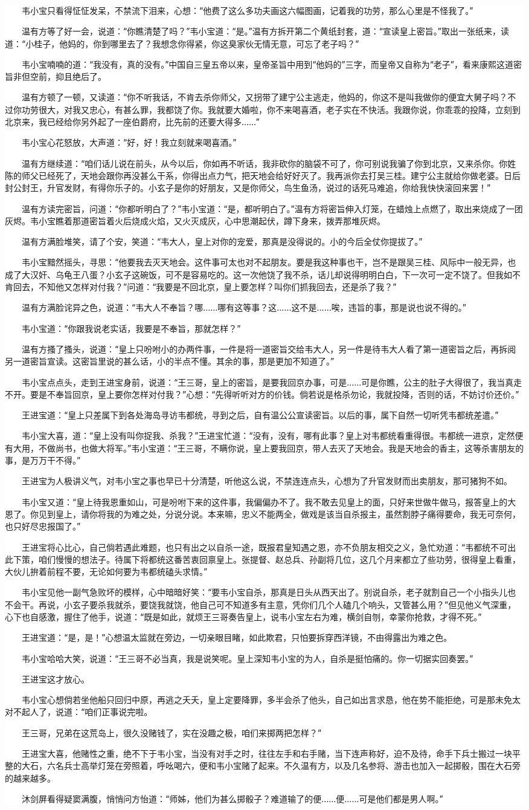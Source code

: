 　　韦小宝只看得怔怔发呆，不禁流下泪来，心想：“他费了这么多功夫画这六幅图画，记着我的功劳，那么心里是不怪我了。”

　　温有方等了好一会，说道：“你瞧清楚了吗？”韦小宝道：“是。”温有方拆开第二个黄纸封套，道：“宣读皇上密旨。”取出一张纸来，读道：“小桂子，他妈的，你到哪里去了？我想念你得紧，你这臭家伙无情无意，可忘了老子吗？”

　　韦小宝喃喃的道：“我没有，真的没有。”中国自三皇五帝以来，皇帝圣旨中用到“他妈的”三字，而皇帝又自称为“老子”，看来康熙这道密旨非但空前，抑且绝后了。

　　温有方顿了一顿，又读道：“你不听我话，不肯去杀你师父，又拐带了建宁公主逃走，他妈的，你这不是叫我做你的便宜大舅子吗？不过你功劳很大，对我又忠心，有甚么罪，我都饶了你。我就要大婚啦，你不来喝喜酒，老子实在不快活。我跟你说，你乖乖的投降，立刻到北京来，我已经给你另外起了一座伯爵府，比先前的还要大得多……”

　　韦小宝心花怒放，大声道：“好，好！我立刻就来喝喜酒。”

　　温有方继续道：“咱们话儿说在前头，从今以后，你如再不听话，我非砍你的脑袋不可了，你可别说我骗了你到北京，又来杀你。你姓陈的师父已经死了，天地会跟你再没甚么干系，你得出点力气，把天地会给好好灭了。我再派你去打吴三桂。建宁公主就给你做老婆。日后封公封王，升官发财，有得你乐子的。小玄子是你的好朋友，又是你师父，鸟生鱼汤，说过的话死马难追，你给我快快滚回来罢！”

　　温有方读完密旨，问道：“你都听明白了？”韦小宝道：“是，都听明白了。”温有方将密旨伸入灯笼，在蜡烛上点燃了，取出来烧成了一团灰烬。韦小宝瞧着那道密旨着火后烧成火焰，又火灭成灰，心中思潮起伏，蹲下身来，拨弄那堆灰烬。

　　温有方满脸堆笑，请了个安，笑道：“韦大人，皇上对你的宠爱，那真是没得说的。小的今后全仗你提拔了。”

　　韦小宝黯然摇头，寻思：“他要我去灭天地会。这件事可太也对不起朋友。要是我这种事也干，岂不是跟吴三桂、风际中一般无异，也成了大汉奸、乌龟王八蛋？小玄子这碗饭，可不是容易吃的。这一次他饶了我不杀，话儿却说得明明白白，下一次可一定不饶了。但我如不肯回去，不知他又怎样对付我？”问道：“我要是不回北京，皇上要怎样？叫你们抓我回去，还是杀了我？”

　　温有方满脸诧异之色，说道：“韦大人不奉旨？哪……哪有这等事？这……这不是……唉，违旨的事，那是说也说不得的。”

　　韦小宝道：“你跟我说老实话，我要是不奉旨，那就怎样？”

　　温有方搔了搔头，说道：“皇上只吩咐小的办两件事，一件是将一道密旨交给韦大人，另一件是待韦大人看了第一道密旨之后，再拆阅另一道密旨宣读。这密旨里说的甚么话，小的半点不懂。其余的事，那是更加不知道了。”

　　韦小宝点点头，走到王进宝身前，说道：“王三哥，皇上的密旨，是要我回京办事，可是……可是你瞧，公主的肚子大得很了，我当真走不开。要是不奉旨回京，皇上要你怎样对付我？”心想：“先得听听对方的价钱。倘若说是格杀勿论，我就投降，否则的话，不妨讨价还价。”

　　王进宝道：“皇上只差属下到各处海岛寻访韦都统，寻到之后，自有温公公宣读密旨。以后的事，属下自然一切听凭韦都统差遣。”

　　韦小宝大喜，道：“皇上没有叫你捉我、杀我？”王进宝忙道：“没有，没有，哪有此事？皇上对韦都统看重得很。韦都统一进京，定然便有大用，不做尚书，也做大将军。”韦小宝道：“王三哥，不瞒你说，皇上要我回京，带人去灭了天地会。我是天地会的香主，这等杀害朋友的事，是万万干不得。”

　　王进宝为人极讲义气，对韦小宝之事也早已十分清楚，听他这么说，不禁连连点头，心想为了升官发财而出卖朋友，那可猪狗不如。

　　韦小宝又道：“皇上待我恩重如山，可是吩咐下来的这件事，我偏偏办不了。我不敢去见皇上的面，只好来世做牛做马，报答皇上的大恩了。你见到皇上，请你将我的为难之处，分说分说。本来嘛，忠义不能两全，做戏是该当自杀报主，虽然割脖子痛得要命，我无可奈何，也只好尽忠报国了。”

　　王进宝将心比心，自己倘若遇此难题，也只有出之以自杀一途，既报君皇知遇之恩，亦不负朋友相交之义，急忙劝道：“韦都统不可出此下策，咱们慢慢的想法子。待属下将都统这番苦衷回禀皇上。张提督、赵总兵、孙副将几位，这几个月来都立了些功劳，很得皇上看重，大伙儿拚着前程不要，无论如何要为韦都统磕头求情。”

　　韦小宝见他一副气急败坏的模样，心中暗暗好笑：“要韦小宝自杀，那真是日头从西天出了。别说自杀，老子就割自己一个小指头儿也不会干。再说，小玄子要杀我就杀，要饶我就饶，他自己可不知道多有主意，凭你们几个人磕几个响头，又管甚么用？”但见他义气深重，心下也自感激，握住了他手，说道：“既是如此，就烦王三哥奏告皇上，说韦小宝左右为难，横剑自刎，幸蒙你抢救，才得不死。”

　　王进宝道：“是，是！”心想温太监就在旁边，一切亲眼目睹，如此欺君，只怕要拆穿西洋镜，不由得露出为难之色。

　　韦小宝哈哈大笑，说道：“王三哥不必当真，我是说笑呢。皇上深知韦小宝的为人，自杀是挺怕痛的。你一切据实回奏罢。”

　　王进宝这才放心。

　　韦小宝心想倘若坐他船只回归中原，再逃之夭夭，皇上定要降罪，多半会杀了他头，自己如出言求恳，他在势不能拒绝，可是那未免太对不起人了，说道：“咱们正事说完啦。

　　王三哥，兄弟在这荒岛上，很久没赌钱了，实在没趣之极，咱们来掷两把怎样？”

　　王进宝大喜，他赌性之重，绝不下于韦小宝，当没有对手之时，往往左手和右手赌，当下连声称好，迫不及待，命手下兵士搬过一块平整的大石，六名兵士高举灯笼在旁照着，呼吆喝六，便和韦小宝赌了起来。不久温有方，以及几名参将、游击也加入一起掷骰，围在大石旁的越来越多。

　　沐剑屏看得疑窦满腹，悄悄问方怡道：“师姊，他们为甚么掷骰子？难道输了的便……便……可是他们都是男人啊。”
